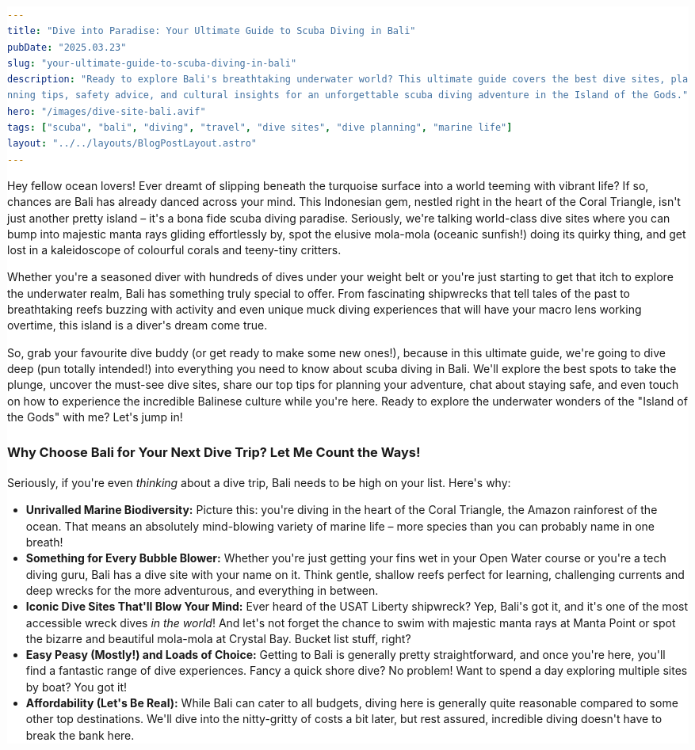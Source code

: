 ```yaml
---
title: "Dive into Paradise: Your Ultimate Guide to Scuba Diving in Bali"
pubDate: "2025.03.23"
slug: "your-ultimate-guide-to-scuba-diving-in-bali"
description: "Ready to explore Bali's breathtaking underwater world? This ultimate guide covers the best dive sites, planning tips, safety advice, and cultural insights for an unforgettable scuba diving adventure in the Island of the Gods."
hero: "/images/dive-site-bali.avif"
tags: ["scuba", "bali", "diving", "travel", "dive sites", "dive planning", "marine life"]
layout: "../../layouts/BlogPostLayout.astro"
---
```


Hey fellow ocean lovers! Ever dreamt of slipping beneath the turquoise surface into a world teeming with vibrant life? If so, chances are Bali has already danced across your mind. This Indonesian gem, nestled right in the heart of the Coral Triangle, isn't just another pretty island – it's a bona fide scuba diving paradise. Seriously, we're talking world-class dive sites where you can bump into majestic manta rays gliding effortlessly by, spot the elusive mola-mola (oceanic sunfish!) doing its quirky thing, and get lost in a kaleidoscope of colourful corals and teeny-tiny critters.

Whether you're a seasoned diver with hundreds of dives under your weight belt or you're just starting to get that itch to explore the underwater realm, Bali has something truly special to offer. From fascinating shipwrecks that tell tales of the past to breathtaking reefs buzzing with activity and even unique muck diving experiences that will have your macro lens working overtime, this island is a diver's dream come true.

So, grab your favourite dive buddy (or get ready to make some new ones!), because in this ultimate guide, we're going to dive deep (pun totally intended!) into everything you need to know about scuba diving in Bali. We'll explore the best spots to take the plunge, uncover the must-see dive sites, share our top tips for planning your adventure, chat about staying safe, and even touch on how to experience the incredible Balinese culture while you're here. Ready to explore the underwater wonders of the "Island of the Gods" with me? Let's jump in!

### Why Choose Bali for Your Next Dive Trip? Let Me Count the Ways!

Seriously, if you're even *thinking* about a dive trip, Bali needs to be high on your list. Here's why:

* **Unrivalled Marine Biodiversity:** Picture this: you're diving in the heart of the Coral Triangle, the Amazon rainforest of the ocean. That means an absolutely mind-blowing variety of marine life – more species than you can probably name in one breath!
* **Something for Every Bubble Blower:** Whether you're just getting your fins wet in your Open Water course or you're a tech diving guru, Bali has a dive site with your name on it. Think gentle, shallow reefs perfect for learning, challenging currents and deep wrecks for the more adventurous, and everything in between.
* **Iconic Dive Sites That'll Blow Your Mind:** Ever heard of the USAT Liberty shipwreck? Yep, Bali's got it, and it's one of the most accessible wreck dives *in the world*! And let's not forget the chance to swim with majestic manta rays at Manta Point or spot the bizarre and beautiful mola-mola at Crystal Bay. Bucket list stuff, right?
* **Easy Peasy (Mostly!) and Loads of Choice:** Getting to Bali is generally pretty straightforward, and once you're here, you'll find a fantastic range of dive experiences. Fancy a quick shore dive? No problem! Want to spend a day exploring multiple sites by boat? You got it!
* **Affordability (Let's Be Real):** While Bali can cater to all budgets, diving here is generally quite reasonable compared to some other top destinations. We'll dive into the nitty-gritty of costs a bit later, but rest assured, incredible diving doesn't have to break the bank here.
